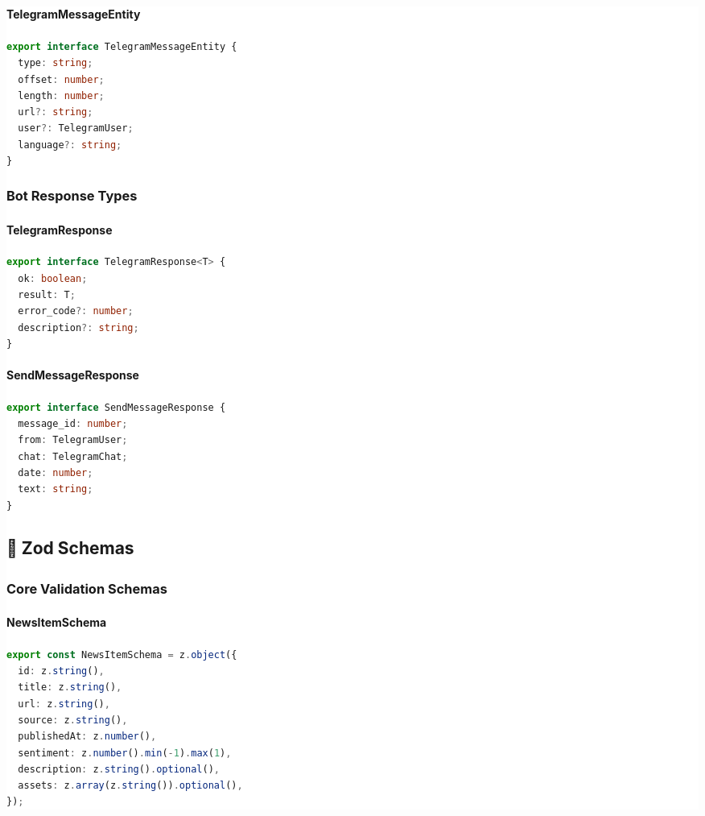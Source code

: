 #### TelegramMessageEntity
```typescript
export interface TelegramMessageEntity {
  type: string;
  offset: number;
  length: number;
  url?: string;
  user?: TelegramUser;
  language?: string;
}
```

### Bot Response Types

#### TelegramResponse
```typescript
export interface TelegramResponse<T> {
  ok: boolean;
  result: T;
  error_code?: number;
  description?: string;
}
```

#### SendMessageResponse
```typescript
export interface SendMessageResponse {
  message_id: number;
  from: TelegramUser;
  chat: TelegramChat;
  date: number;
  text: string;
}
```

## 🔧 Zod Schemas

### Core Validation Schemas

#### NewsItemSchema
```typescript
export const NewsItemSchema = z.object({
  id: z.string(),
  title: z.string(),
  url: z.string(),
  source: z.string(),
  publishedAt: z.number(),
  sentiment: z.number().min(-1).max(1),
  description: z.string().optional(),
  assets: z.array(z.string()).optional(),
});
```
